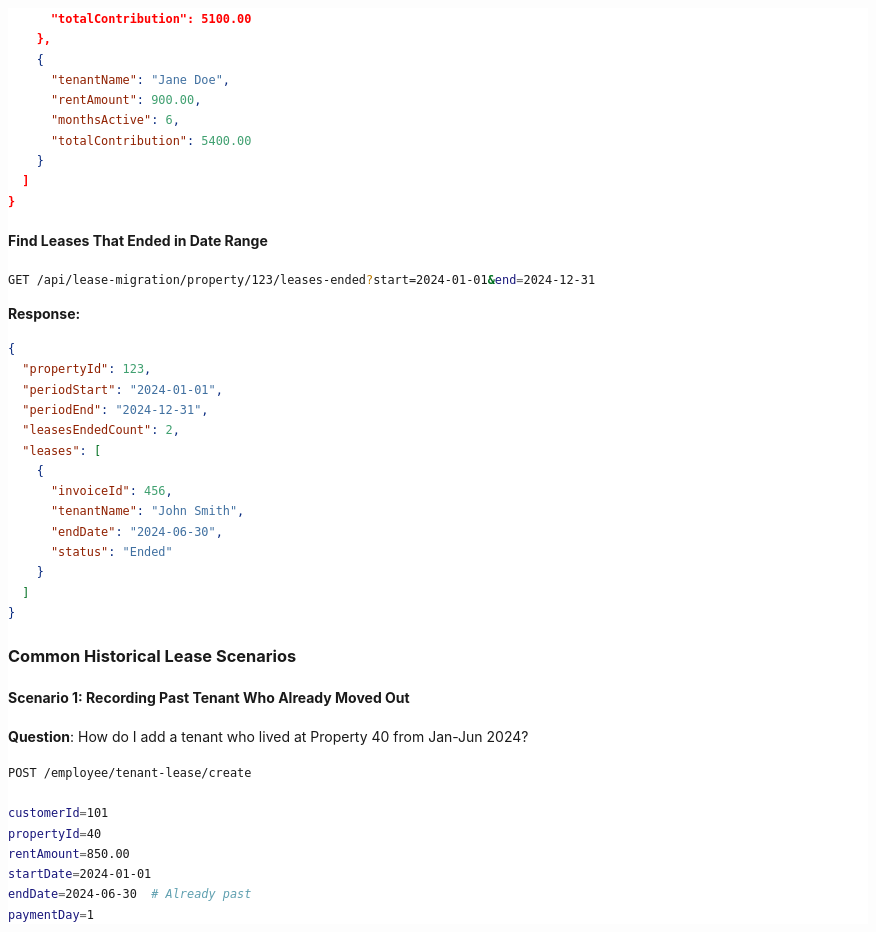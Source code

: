 ```json
      "totalContribution": 5100.00
    },
    {
      "tenantName": "Jane Doe",
      "rentAmount": 900.00,
      "monthsActive": 6,
      "totalContribution": 5400.00
    }
  ]
}
```

#### Find Leases That Ended in Date Range

```bash
GET /api/lease-migration/property/123/leases-ended?start=2024-01-01&end=2024-12-31
```

**Response:**
```json
{
  "propertyId": 123,
  "periodStart": "2024-01-01",
  "periodEnd": "2024-12-31",
  "leasesEndedCount": 2,
  "leases": [
    {
      "invoiceId": 456,
      "tenantName": "John Smith",
      "endDate": "2024-06-30",
      "status": "Ended"
    }
  ]
}
```

### Common Historical Lease Scenarios

#### Scenario 1: Recording Past Tenant Who Already Moved Out

**Question**: How do I add a tenant who lived at Property 40 from Jan-Jun 2024?

```bash
POST /employee/tenant-lease/create

customerId=101
propertyId=40
rentAmount=850.00
startDate=2024-01-01
endDate=2024-06-30  # Already past
paymentDay=1
```
